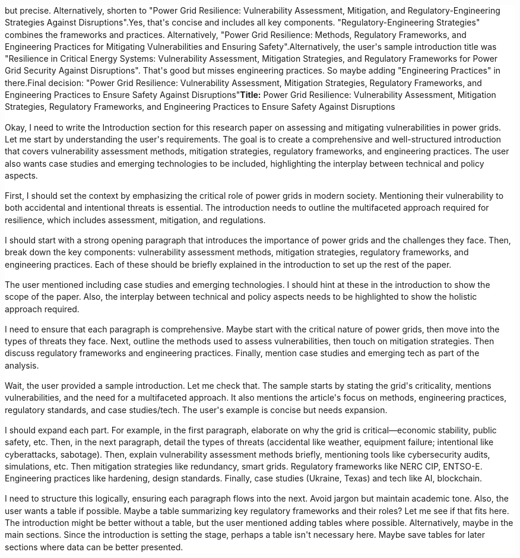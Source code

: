 but precise. Alternatively, shorten to "Power Grid Resilience: Vulnerability Assessment, Mitigation, and Regulatory-Engineering Strategies Against Disruptions".Yes, that's concise and includes all key components. "Regulatory-Engineering Strategies" combines the frameworks and practices. Alternatively, "Power Grid Resilience: Methods, Regulatory Frameworks, and Engineering Practices for Mitigating Vulnerabilities and Ensuring Safety".Alternatively, the user's sample introduction title was "Resilience in Critical Energy Systems: Vulnerability Assessment, Mitigation Strategies, and Regulatory Frameworks for Power Grid Security Against Disruptions". That's good but misses engineering practices. So maybe adding "Engineering Practices" in there.Final decision: "Power Grid Resilience: Vulnerability Assessment, Mitigation Strategies, Regulatory Frameworks, and Engineering Practices to Ensure Safety Against Disruptions"</think>**Title:**  Power Grid Resilience: Vulnerability Assessment, Mitigation Strategies, Regulatory Frameworks, and Engineering Practices to Ensure Safety Against Disruptions


Okay, I need to write the Introduction section for this research paper on assessing and mitigating vulnerabilities in power grids. Let me start by understanding the user's requirements. The goal is to create a comprehensive and well-structured introduction that covers vulnerability assessment methods, mitigation strategies, regulatory frameworks, and engineering practices. The user also wants case studies and emerging technologies to be included, highlighting the interplay between technical and policy aspects.

First, I should set the context by emphasizing the critical role of power grids in modern society. Mentioning their vulnerability to both accidental and intentional threats is essential. The introduction needs to outline the multifaceted approach required for resilience, which includes assessment, mitigation, and regulations.

I should start with a strong opening paragraph that introduces the importance of power grids and the challenges they face. Then, break down the key components: vulnerability assessment methods, mitigation strategies, regulatory frameworks, and engineering practices. Each of these should be briefly explained in the introduction to set up the rest of the paper.

The user mentioned including case studies and emerging technologies. I should hint at these in the introduction to show the scope of the paper. Also, the interplay between technical and policy aspects needs to be highlighted to show the holistic approach required.

I need to ensure that each paragraph is comprehensive. Maybe start with the critical nature of power grids, then move into the types of threats they face. Next, outline the methods used to assess vulnerabilities, then touch on mitigation strategies. Then discuss regulatory frameworks and engineering practices. Finally, mention case studies and emerging tech as part of the analysis.

Wait, the user provided a sample introduction. Let me check that. The sample starts by stating the grid's criticality, mentions vulnerabilities, and the need for a multifaceted approach. It also mentions the article's focus on methods, engineering practices, regulatory standards, and case studies/tech. The user's example is concise but needs expansion.

I should expand each part. For example, in the first paragraph, elaborate on why the grid is critical—economic stability, public safety, etc. Then, in the next paragraph, detail the types of threats (accidental like weather, equipment failure; intentional like cyberattacks, sabotage). Then, explain vulnerability assessment methods briefly, mentioning tools like cybersecurity audits, simulations, etc. Then mitigation strategies like redundancy, smart grids. Regulatory frameworks like NERC CIP, ENTSO-E. Engineering practices like hardening, design standards. Finally, case studies (Ukraine, Texas) and tech like AI, blockchain.

I need to structure this logically, ensuring each paragraph flows into the next. Avoid jargon but maintain academic tone. Also, the user wants a table if possible. Maybe a table summarizing key regulatory frameworks and their roles? Let me see if that fits here. The introduction might be better without a table, but the user mentioned adding tables where possible. Alternatively, maybe in the main sections. Since the introduction is setting the stage, perhaps a table isn't necessary here. Maybe save tables for later sections where data can be better presented.
